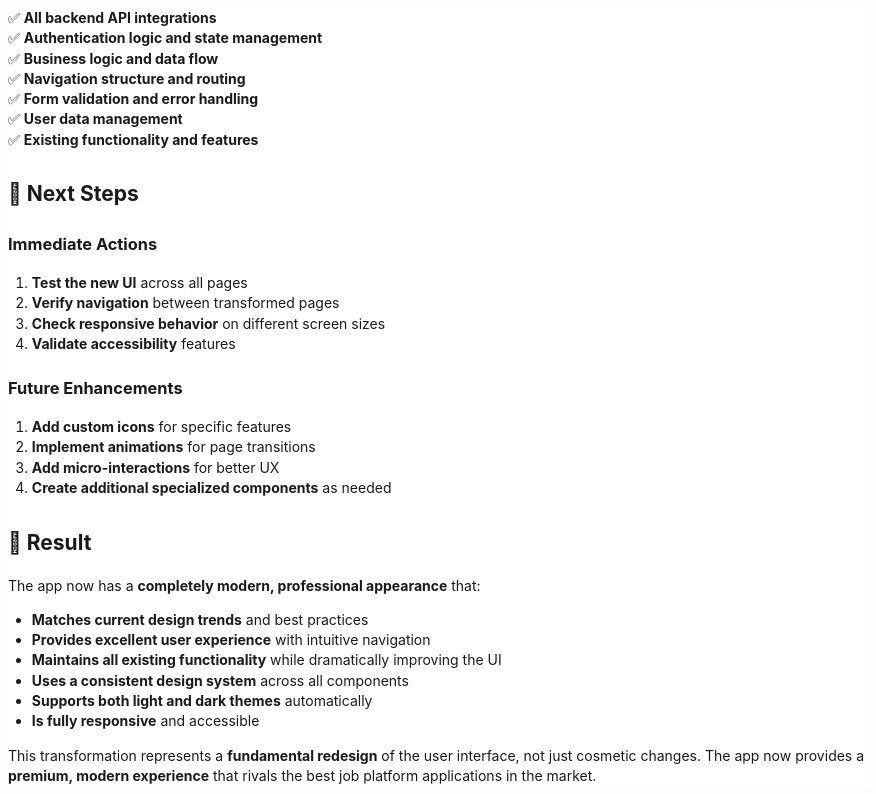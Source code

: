 ✅ **All backend API integrations**  
✅ **Authentication logic and state management**  
✅ **Business logic and data flow**  
✅ **Navigation structure and routing**  
✅ **Form validation and error handling**  
✅ **User data management**  
✅ **Existing functionality and features**  

## 🚀 **Next Steps**

### **Immediate Actions**
1. **Test the new UI** across all pages
2. **Verify navigation** between transformed pages
3. **Check responsive behavior** on different screen sizes
4. **Validate accessibility** features

### **Future Enhancements**
1. **Add custom icons** for specific features
2. **Implement animations** for page transitions
3. **Add micro-interactions** for better UX
4. **Create additional specialized components** as needed

## 🎉 **Result**

The app now has a **completely modern, professional appearance** that:
- **Matches current design trends** and best practices
- **Provides excellent user experience** with intuitive navigation
- **Maintains all existing functionality** while dramatically improving the UI
- **Uses a consistent design system** across all components
- **Supports both light and dark themes** automatically
- **Is fully responsive** and accessible

This transformation represents a **fundamental redesign** of the user interface, not just cosmetic changes. The app now provides a **premium, modern experience** that rivals the best job platform applications in the market.
